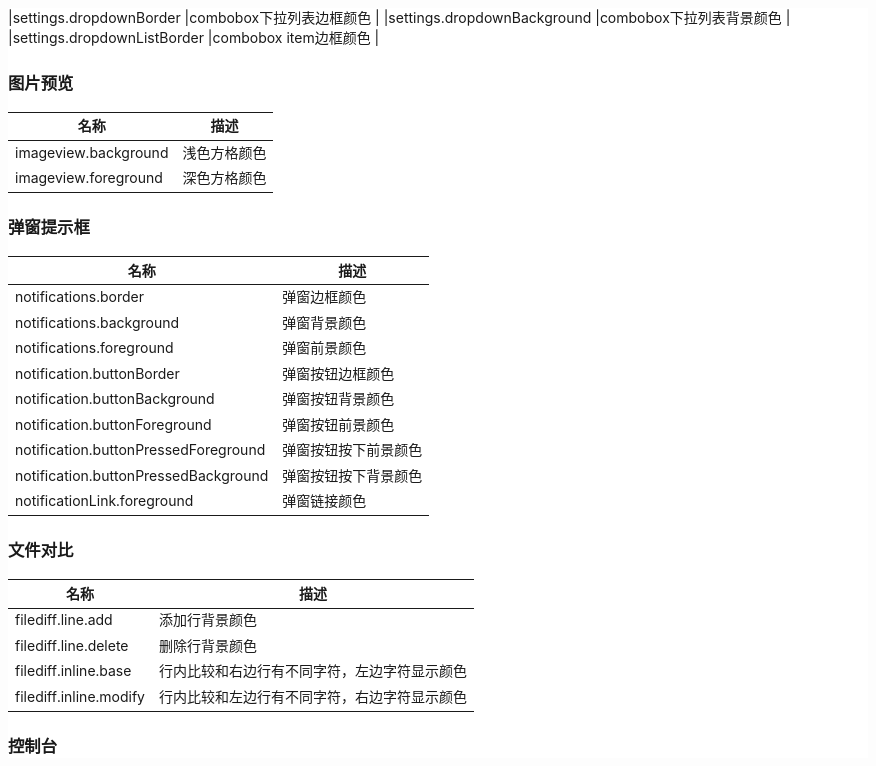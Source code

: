 |settings.dropdownBorder			|combobox下拉列表边框颜色	|
|settings.dropdownBackground		|combobox下拉列表背景颜色	|
|settings.dropdownListBorder		|combobox item边框颜色		|

### 图片预览


|名称					|描述			|
|-						|-				|
|imageview.background	|浅色方格颜色	|
|imageview.foreground	|深色方格颜色	|

### 弹窗提示框

|名称									|描述					|
|-										|-						|
|notifications.border					|弹窗边框颜色			|
|notifications.background				|弹窗背景颜色			|
|notifications.foreground				|弹窗前景颜色			|
|notification.buttonBorder				|弹窗按钮边框颜色		|
|notification.buttonBackground			|弹窗按钮背景颜色		|
|notification.buttonForeground			|弹窗按钮前景颜色		|
|notification.buttonPressedForeground	|弹窗按钮按下前景颜色	|
|notification.buttonPressedBackground	|弹窗按钮按下背景颜色	|
|notificationLink.foreground			|弹窗链接颜色			|

### 文件对比

|名称					|描述											|
|-						|-												|
|filediff.line.add		|添加行背景颜色									|
|filediff.line.delete	|删除行背景颜色									|
|filediff.inline.base	|行内比较和右边行有不同字符，左边字符显示颜色	|
|filediff.inline.modify	|行内比较和左边行有不同字符，右边字符显示颜色	|

### 控制台
